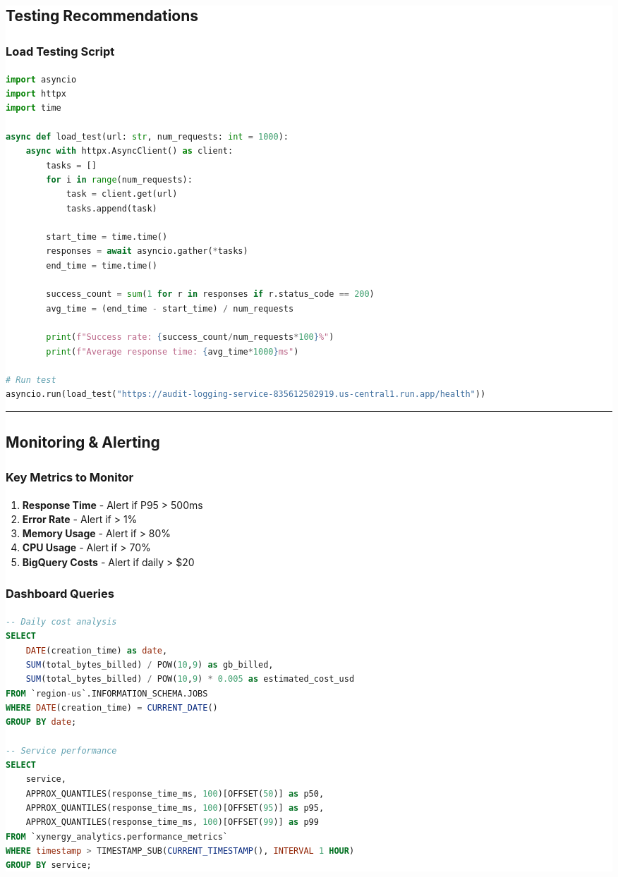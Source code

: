 
## Testing Recommendations

### Load Testing Script
```python
import asyncio
import httpx
import time

async def load_test(url: str, num_requests: int = 1000):
    async with httpx.AsyncClient() as client:
        tasks = []
        for i in range(num_requests):
            task = client.get(url)
            tasks.append(task)

        start_time = time.time()
        responses = await asyncio.gather(*tasks)
        end_time = time.time()

        success_count = sum(1 for r in responses if r.status_code == 200)
        avg_time = (end_time - start_time) / num_requests

        print(f"Success rate: {success_count/num_requests*100}%")
        print(f"Average response time: {avg_time*1000}ms")

# Run test
asyncio.run(load_test("https://audit-logging-service-835612502919.us-central1.run.app/health"))
```

---

## Monitoring & Alerting

### Key Metrics to Monitor
1. **Response Time** - Alert if P95 > 500ms
2. **Error Rate** - Alert if > 1%
3. **Memory Usage** - Alert if > 80%
4. **CPU Usage** - Alert if > 70%
5. **BigQuery Costs** - Alert if daily > $20

### Dashboard Queries
```sql
-- Daily cost analysis
SELECT
    DATE(creation_time) as date,
    SUM(total_bytes_billed) / POW(10,9) as gb_billed,
    SUM(total_bytes_billed) / POW(10,9) * 0.005 as estimated_cost_usd
FROM `region-us`.INFORMATION_SCHEMA.JOBS
WHERE DATE(creation_time) = CURRENT_DATE()
GROUP BY date;

-- Service performance
SELECT
    service,
    APPROX_QUANTILES(response_time_ms, 100)[OFFSET(50)] as p50,
    APPROX_QUANTILES(response_time_ms, 100)[OFFSET(95)] as p95,
    APPROX_QUANTILES(response_time_ms, 100)[OFFSET(99)] as p99
FROM `xynergy_analytics.performance_metrics`
WHERE timestamp > TIMESTAMP_SUB(CURRENT_TIMESTAMP(), INTERVAL 1 HOUR)
GROUP BY service;
```
